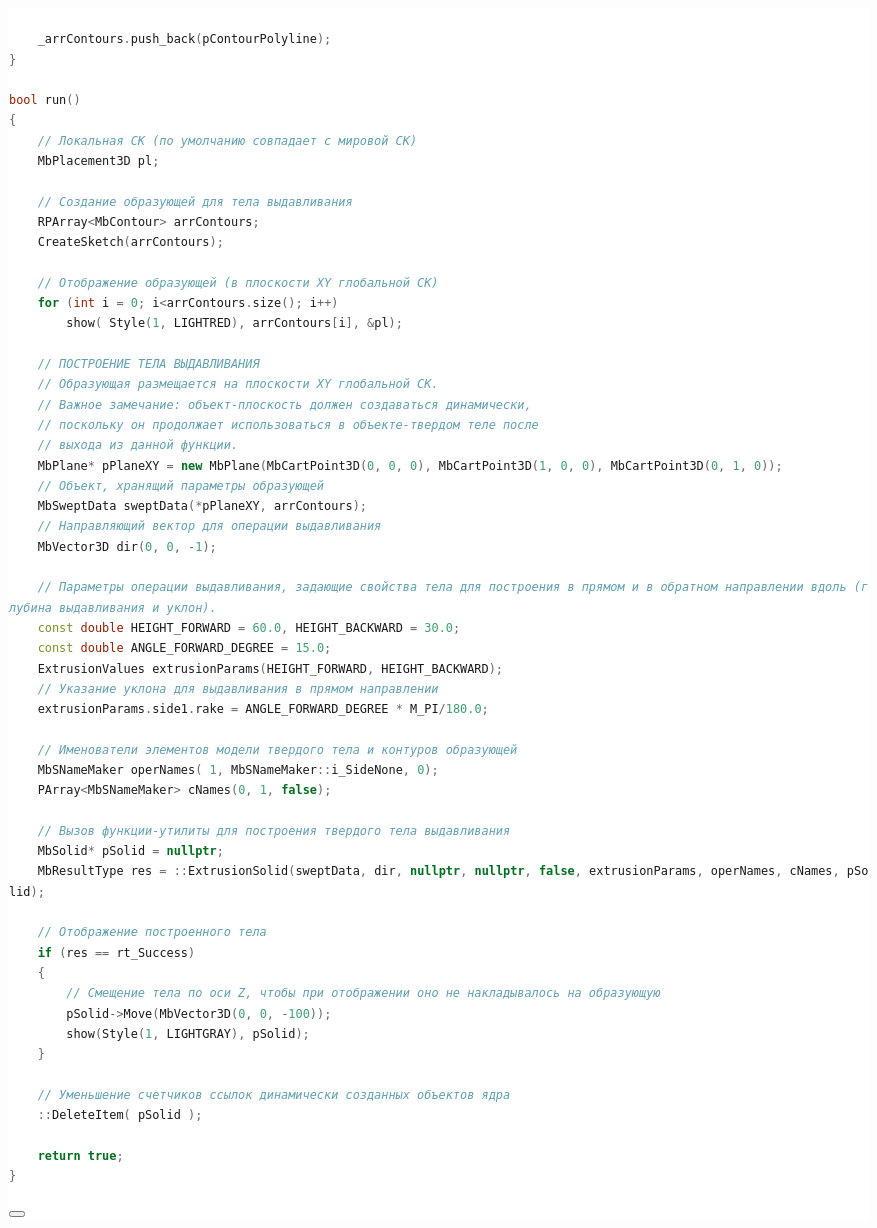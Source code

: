 ```cpp

    _arrContours.push_back(pContourPolyline);
}

bool run()
{
    // Локальная СК (по умолчанию совпадает с мировой СК)
    MbPlacement3D pl;

    // Создание образующей для тела выдавливания
    RPArray<MbContour> arrContours;
    CreateSketch(arrContours);

    // Отображение образующей (в плоскости XY глобальной СК)
    for (int i = 0; i<arrContours.size(); i++)
        show( Style(1, LIGHTRED), arrContours[i], &pl);

    // ПОСТРОЕНИЕ ТЕЛА ВЫДАВЛИВАНИЯ
    // Образующая размещается на плоскости XY глобальной СК.
    // Важное замечание: объект-плоскость должен создаваться динамически,
    // поскольку он продолжает использоваться в объекте-твердом теле после
    // выхода из данной функции.
    MbPlane* pPlaneXY = new MbPlane(MbCartPoint3D(0, 0, 0), MbCartPoint3D(1, 0, 0), MbCartPoint3D(0, 1, 0));
    // Объект, хранящий параметры образующей
    MbSweptData sweptData(*pPlaneXY, arrContours);
    // Направляющий вектор для операции выдавливания
    MbVector3D dir(0, 0, -1);

    // Параметры операции выдавливания, задающие свойства тела для построения в прямом и в обратном направлении вдоль (глубина выдавливания и уклон).
    const double HEIGHT_FORWARD = 60.0, HEIGHT_BACKWARD = 30.0;
    const double ANGLE_FORWARD_DEGREE = 15.0;
    ExtrusionValues extrusionParams(HEIGHT_FORWARD, HEIGHT_BACKWARD);
    // Указание уклона для выдавливания в прямом направлении
    extrusionParams.side1.rake = ANGLE_FORWARD_DEGREE * M_PI/180.0;

    // Именователи элементов модели твердого тела и контуров образующей
    MbSNameMaker operNames( 1, MbSNameMaker::i_SideNone, 0);
    PArray<MbSNameMaker> cNames(0, 1, false);

    // Вызов функции-утилиты для построения твердого тела выдавливания
    MbSolid* pSolid = nullptr;
    MbResultType res = ::ExtrusionSolid(sweptData, dir, nullptr, nullptr, false, extrusionParams, operNames, cNames, pSolid);

    // Отображение построенного тела
    if (res == rt_Success)
    {
        // Смещение тела по оси Z, чтобы при отображении оно не накладывалось на образующую
        pSolid->Move(MbVector3D(0, 0, -100));
        show(Style(1, LIGHTGRAY), pSolid);
    }

    // Уменьшение счетчиков ссылок динамически созданных объектов ядра
    ::DeleteItem( pSolid );

    return true;
}
```
<button id="code_block_5"></button>
